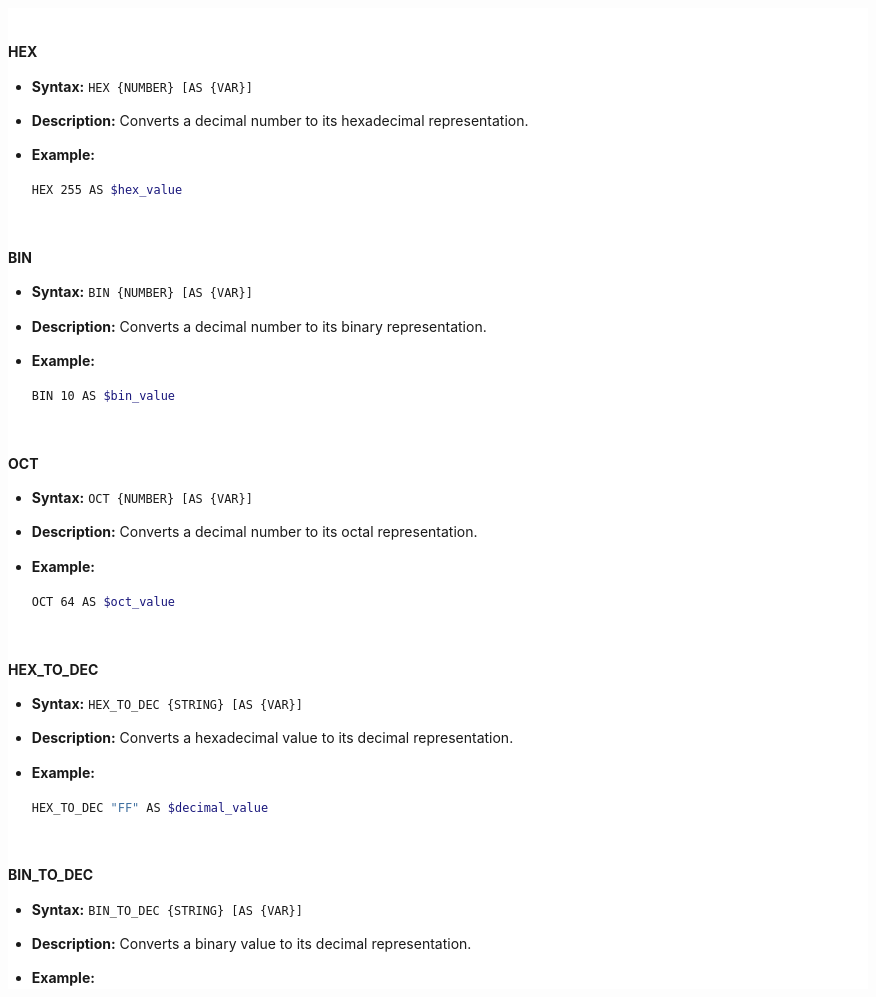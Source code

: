 <br>

**HEX**

- **Syntax:** `HEX {NUMBER} [AS {VAR}]`

- **Description:** Converts a decimal number to its hexadecimal representation.

- **Example:**

  ```bash
  HEX 255 AS $hex_value
  ```

<br>

**BIN**

- **Syntax:** `BIN {NUMBER} [AS {VAR}]`

- **Description:** Converts a decimal number to its binary representation.

- **Example:**

  ```bash
  BIN 10 AS $bin_value
  ```

<br>

**OCT**

- **Syntax:** `OCT {NUMBER} [AS {VAR}]`

- **Description:** Converts a decimal number to its octal representation.

- **Example:**

  ```bash
  OCT 64 AS $oct_value
  ```

<br>

**HEX_TO_DEC**

- **Syntax:** `HEX_TO_DEC {STRING} [AS {VAR}]`

- **Description:** Converts a hexadecimal value to its decimal representation.

- **Example:**

  ```bash
  HEX_TO_DEC "FF" AS $decimal_value
  ```

<br>

**BIN_TO_DEC**

- **Syntax:** `BIN_TO_DEC {STRING} [AS {VAR}]`

- **Description:** Converts a binary value to its decimal representation.

- **Example:**
